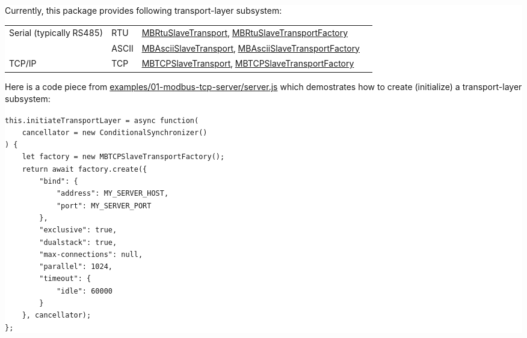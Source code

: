 Currently, this package provides following transport-layer subsystem:

<table>
<tbody>
<tr>
<td rowspan="2">Serial (typically RS485)</td>
<td>RTU</td>
<td><a href="https://github.com/TaikiAkita/mbstack-nodejs/blob/master/modbus/transport/serial/rtu/slave/slrtuslave-transport.js">MBRtuSlaveTransport</a>, <a href="https://github.com/TaikiAkita/mbstack-nodejs/blob/master/modbus/transport/serial/rtu/slave/slrtuslave-transport.js">MBRtuSlaveTransportFactory</a></td>
<td></td>
</tr>
<tr>
<td>ASCII</td>
<td><a href="https://github.com/TaikiAkita/mbstack-nodejs/blob/master/modbus/transport/serial/ascii/slave/slasciislave-transport.js">MBAsciiSlaveTransport</a>, <a href="https://github.com/TaikiAkita/mbstack-nodejs/blob/master/modbus/transport/serial/ascii/slave/slasciislave-transport.js">MBAsciiSlaveTransportFactory</a></td>
<td></td>
</tr>
<tr>
<td>TCP/IP</td>
<td>TCP</td>
<td><a href="https://github.com/TaikiAkita/mbstack-nodejs/blob/master/modbus/transport/tcp/slave/tcpslave-transport.js">MBTCPSlaveTransport</a>, <a href="https://github.com/TaikiAkita/mbstack-nodejs/blob/master/modbus/transport/tcp/slave/tcpslave-transport.js">MBTCPSlaveTransportFactory</a></td>
</tr>
</tbody>
</table>

Here is a code piece from [examples/01-modbus-tcp-server/server.js](https://github.com/TaikiAkita/mbstack-nodejs/blob/master/examples/01-modbus-tcp-server/server.js) which demostrates how to create (initialize) a transport-layer subsystem:

```
this.initiateTransportLayer = async function(
    cancellator = new ConditionalSynchronizer()
) {
    let factory = new MBTCPSlaveTransportFactory();
    return await factory.create({
        "bind": {
            "address": MY_SERVER_HOST,
            "port": MY_SERVER_PORT
        },
        "exclusive": true,
        "dualstack": true,
        "max-connections": null,
        "parallel": 1024,
        "timeout": {
            "idle": 60000
        }
    }, cancellator);
};
```
